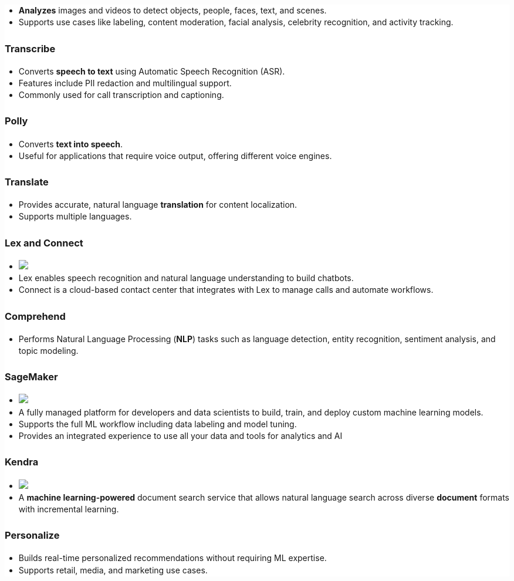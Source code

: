 * **Analyzes** images and videos to detect objects, people, faces, text, and scenes. 
* Supports use cases like labeling, content moderation, facial analysis, celebrity recognition, and activity tracking.

### Transcribe

* Converts **speech to text** using Automatic Speech Recognition (ASR). 
* Features include PII redaction and multilingual support. 
* Commonly used for call transcription and captioning.

### Polly

* Converts **text into speech**. 
* Useful for applications that require voice output, offering different voice engines.

### Translate

* Provides accurate, natural language **translation** for content localization. 
* Supports multiple languages.

### Lex and Connect

* <img src="https://velog.velcdn.com/images/chan9708/post/c02f34f6-eff4-4d1f-8d18-43efc111e790/image.png" height="85"/>
* Lex enables speech recognition and natural language understanding to build chatbots. 
* Connect is a cloud-based contact center that integrates with Lex to manage calls and automate workflows.

### Comprehend

* Performs Natural Language Processing (**NLP**) tasks such as language detection, entity recognition, sentiment analysis, and topic modeling.

### SageMaker

* <img src="https://blog.kakaocdn.net/dn/55vIl/btsv7vJGOcx/MyrcrTpBexnLRVWpT5r2wk/img.png" height="130"/>
* A fully managed platform for developers and data scientists to build, train, and deploy custom machine learning models. 
* Supports the full ML workflow including data labeling and model tuning.
* Provides an integrated experience to use all your data and tools for analytics and AI

### Kendra

* <img src="https://velog.velcdn.com/images/gagaeun/post/f4b9c2e4-6184-4a23-b132-50f4e4cdeeca/image.png" height="110"/>
* A **machine learning-powered** document search service that allows natural language search across diverse **document** formats with incremental learning.

### Personalize

* Builds real-time personalized recommendations without requiring ML expertise. 
* Supports retail, media, and marketing use cases.
